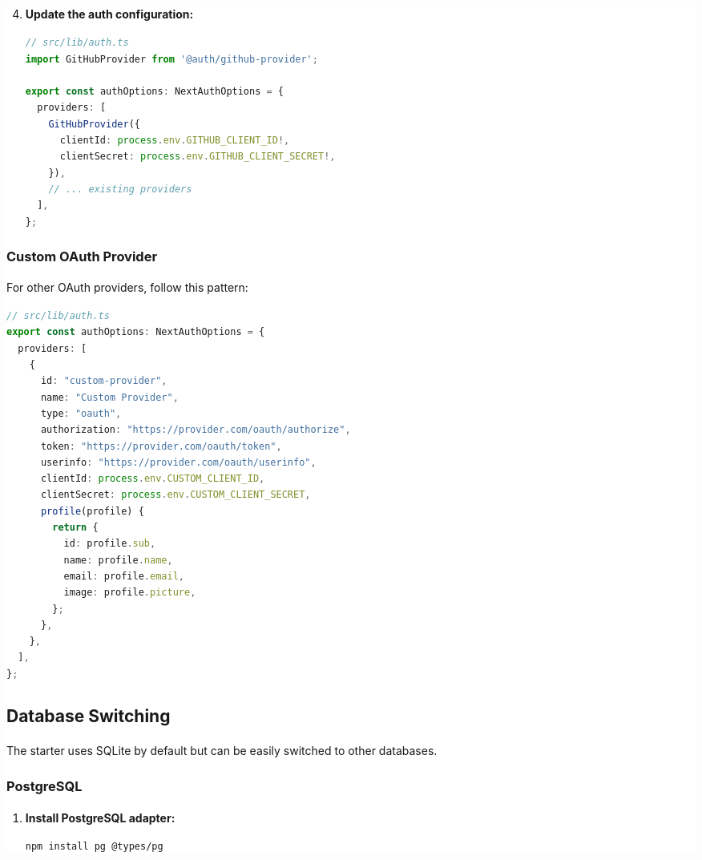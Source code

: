 4. **Update the auth configuration:**
   ```typescript
   // src/lib/auth.ts
   import GitHubProvider from '@auth/github-provider';

   export const authOptions: NextAuthOptions = {
     providers: [
       GitHubProvider({
         clientId: process.env.GITHUB_CLIENT_ID!,
         clientSecret: process.env.GITHUB_CLIENT_SECRET!,
       }),
       // ... existing providers
     ],
   };
   ```

### Custom OAuth Provider

For other OAuth providers, follow this pattern:

```typescript
// src/lib/auth.ts
export const authOptions: NextAuthOptions = {
  providers: [
    {
      id: "custom-provider",
      name: "Custom Provider",
      type: "oauth",
      authorization: "https://provider.com/oauth/authorize",
      token: "https://provider.com/oauth/token",
      userinfo: "https://provider.com/oauth/userinfo",
      clientId: process.env.CUSTOM_CLIENT_ID,
      clientSecret: process.env.CUSTOM_CLIENT_SECRET,
      profile(profile) {
        return {
          id: profile.sub,
          name: profile.name,
          email: profile.email,
          image: profile.picture,
        };
      },
    },
  ],
};
```

## Database Switching

The starter uses SQLite by default but can be easily switched to other databases.

### PostgreSQL

1. **Install PostgreSQL adapter:**
   ```bash
   npm install pg @types/pg
   ```
